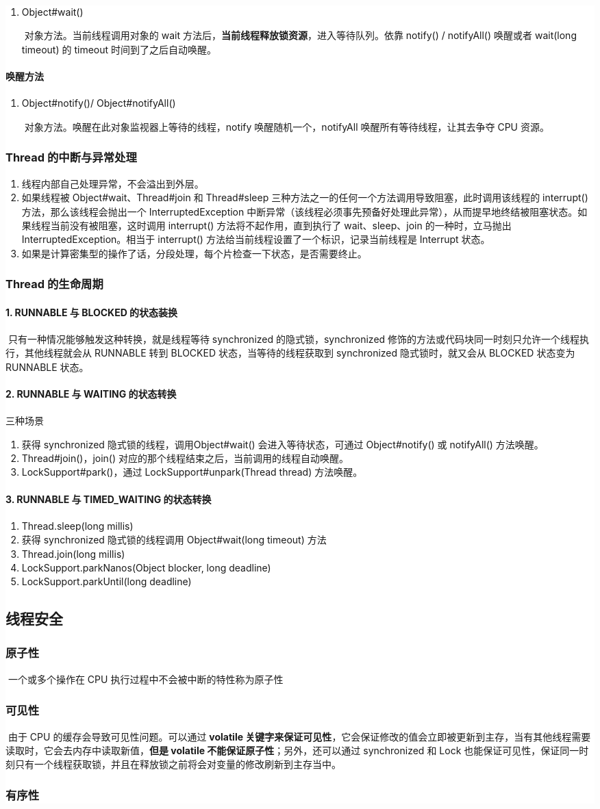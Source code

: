 1. Object#wait()

   ​	对象方法。当前线程调用对象的 wait 方法后，**当前线程释放锁资源**，进入等待队列。依靠 notify() / notifyAll() 唤醒或者 wait(long timeout) 的 timeout 时间到了之后自动唤醒。

#### 唤醒方法

1. Object#notify()/ Object#notifyAll()

   ​	对象方法。唤醒在此对象监视器上等待的线程，notify 唤醒随机一个，notifyAll 唤醒所有等待线程，让其去争夺 CPU 资源。

### Thread 的中断与异常处理

1. 线程内部自己处理异常，不会溢出到外层。
2. 如果线程被 Object#wait、Thread#join 和 Thread#sleep 三种方法之一的任何一个方法调用导致阻塞，此时调用该线程的 interrupt() 方法，那么该线程会抛出一个 InterruptedException 中断异常（该线程必须事先预备好处理此异常），从而提早地终结被阻塞状态。如果线程当前没有被阻塞，这时调用 interrupt() 方法将不起作用，直到执行了 wait、sleep、join 的一种时，立马抛出 InterruptedException。相当于 interrupt() 方法给当前线程设置了一个标识，记录当前线程是 Interrupt 状态。
3. 如果是计算密集型的操作了话，分段处理，每个片检查一下状态，是否需要终止。

### Thread 的生命周期

#### 1. RUNNABLE 与 BLOCKED 的状态装换

​		只有一种情况能够触发这种转换，就是线程等待 synchronized 的隐式锁，synchronized 修饰的方法或代码块同一时刻只允许一个线程执行，其他线程就会从 RUNNABLE 转到 BLOCKED 状态，当等待的线程获取到 synchronized 隐式锁时，就又会从 BLOCKED 状态变为 RUNNABLE 状态。

#### 2. RUNNABLE 与 WAITING 的状态转换

三种场景

1. 获得 synchronized 隐式锁的线程，调用Object#wait() 会进入等待状态，可通过 Object#notify() 或 notifyAll() 方法唤醒。
2. Thread#join()，join() 对应的那个线程结束之后，当前调用的线程自动唤醒。
3. LockSupport#park()，通过 LockSupport#unpark(Thread thread) 方法唤醒。

#### 3. RUNNABLE 与 TIMED_WAITING 的状态转换

1. Thread.sleep(long millis)
2. 获得 synchronized 隐式锁的线程调用 Object#wait(long timeout) 方法
3. Thread.join(long millis)
4. LockSupport.parkNanos(Object blocker, long deadline)
5. LockSupport.parkUntil(long deadline)

## 线程安全

### 原子性

​		一个或多个操作在 CPU 执行过程中不会被中断的特性称为原子性

### 可见性

​		由于 CPU 的缓存会导致可见性问题。可以通过 **volatile 关键字来保证可见性**，它会保证修改的值会立即被更新到主存，当有其他线程需要读取时，它会去内存中读取新值，**但是 volatile 不能保证原子性**；另外，还可以通过 synchronized 和 Lock 也能保证可见性，保证同一时刻只有一个线程获取锁，并且在释放锁之前将会对变量的修改刷新到主存当中。

### 有序性

